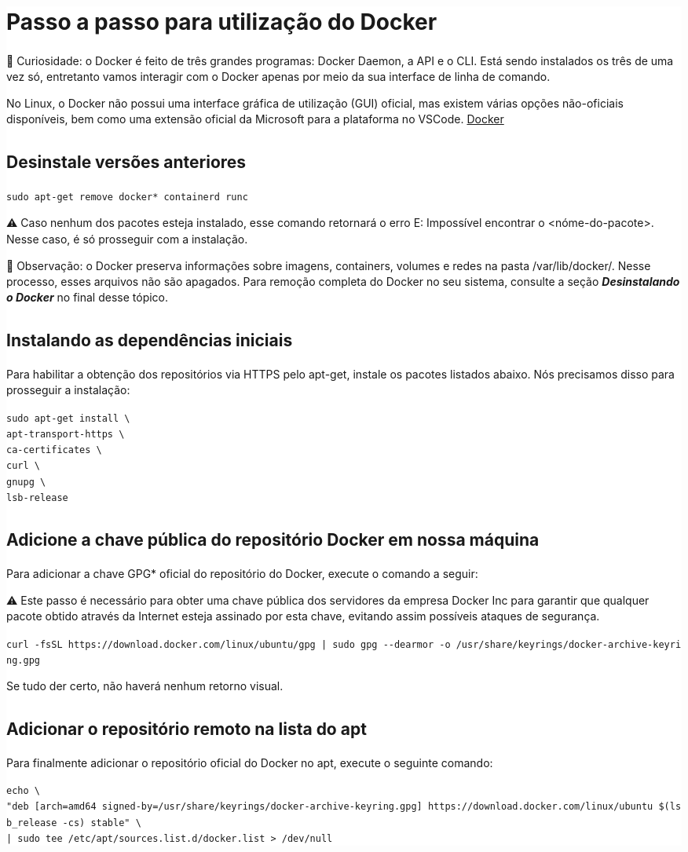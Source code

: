 # Passo a passo para utilização do Docker

👀 Curiosidade: o Docker é feito de três grandes programas: Docker Daemon, a API e o CLI. Está sendo instalados os três de uma vez só, entretanto vamos interagir com o Docker apenas por meio da sua interface de linha de comando.

No Linux, o Docker não possui uma interface gráfica de utilização (GUI) oficial, mas existem várias opções não-oficiais disponíveis, bem como uma extensão oficial da Microsoft para a plataforma no VSCode. [Docker](https://marketplace.visualstudio.com/items?itemName=ms-azuretools.vscode-docker)

## Desinstale versões anteriores

    sudo apt-get remove docker* containerd runc

⚠️  Caso nenhum dos pacotes esteja instalado, esse comando retornará o erro E: Impossível encontrar o <nóme-do-pacote>. Nesse caso, é só prosseguir com a instalação.

👀 Observação: o Docker preserva informações sobre imagens, containers, volumes e redes na pasta /var/lib/docker/. Nesse processo, esses arquivos não são apagados. Para remoção completa do Docker no seu sistema, consulte a seção <i><b>Desinstalando o Docker</i></b> no final desse tópico.

## Instalando as dependências iniciais

Para habilitar a obtenção dos repositórios via HTTPS pelo apt-get, instale os pacotes listados abaixo. Nós precisamos disso para prosseguir a instalação:

    sudo apt-get install \
    apt-transport-https \
    ca-certificates \
    curl \
    gnupg \
    lsb-release

## Adicione a chave pública do repositório Docker em nossa máquina

Para adicionar a chave GPG* oficial do repositório do Docker, execute o comando a seguir:

⚠️ Este passo é necessário para obter uma chave pública dos servidores da empresa Docker Inc para garantir que qualquer pacote obtido através da Internet esteja assinado por esta chave, evitando assim possíveis ataques de segurança.

    curl -fsSL https://download.docker.com/linux/ubuntu/gpg | sudo gpg --dearmor -o /usr/share/keyrings/docker-archive-keyring.gpg

Se tudo der certo, não haverá nenhum retorno visual.

## Adicionar o repositório remoto na lista do apt 

Para finalmente adicionar o repositório oficial do Docker no apt, execute o seguinte comando:

    echo \
    "deb [arch=amd64 signed-by=/usr/share/keyrings/docker-archive-keyring.gpg] https://download.docker.com/linux/ubuntu $(lsb_release -cs) stable" \
    | sudo tee /etc/apt/sources.list.d/docker.list > /dev/null

